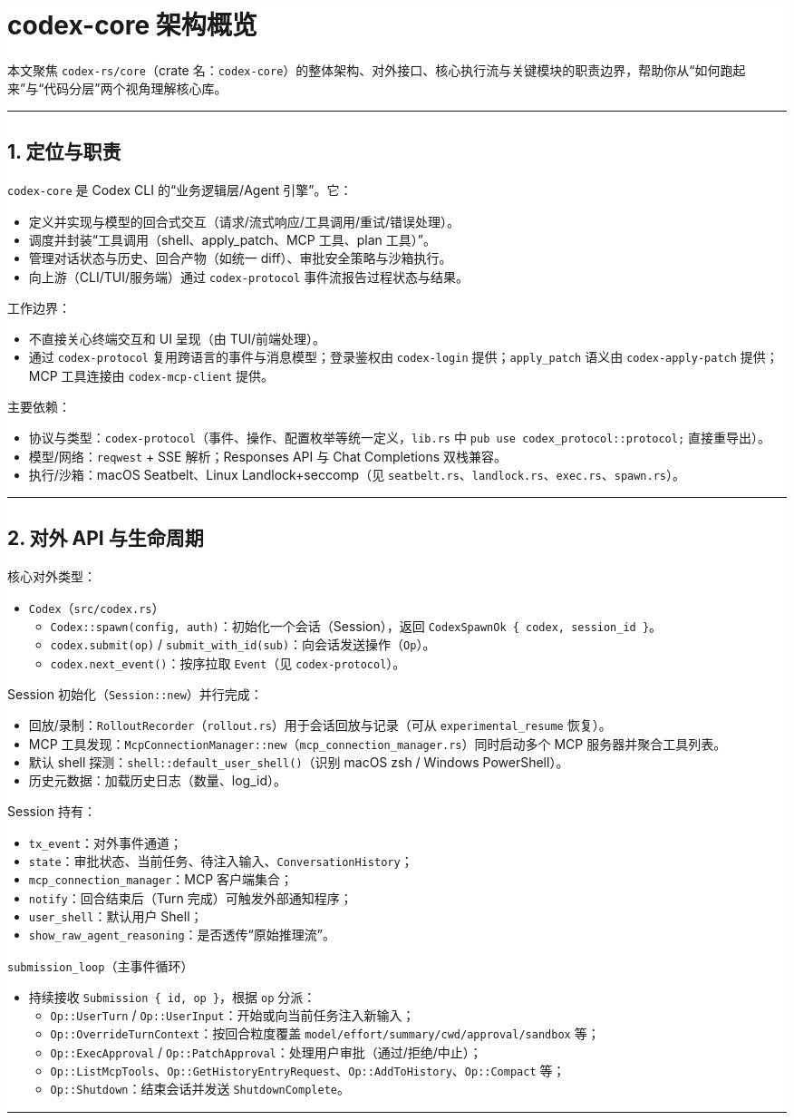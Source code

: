 # codex-core 架构概览

本文聚焦 `codex-rs/core`（crate 名：`codex-core`）的整体架构、对外接口、核心执行流与关键模块的职责边界，帮助你从“如何跑起来”与“代码分层”两个视角理解核心库。

---

## 1. 定位与职责

`codex-core` 是 Codex CLI 的“业务逻辑层/Agent 引擎”。它：
- 定义并实现与模型的回合式交互（请求/流式响应/工具调用/重试/错误处理）。
- 调度并封装“工具调用（shell、apply_patch、MCP 工具、plan 工具）”。
- 管理对话状态与历史、回合产物（如统一 diff）、审批安全策略与沙箱执行。
- 向上游（CLI/TUI/服务端）通过 `codex-protocol` 事件流报告过程状态与结果。

工作边界：
- 不直接关心终端交互和 UI 呈现（由 TUI/前端处理）。
- 通过 `codex-protocol` 复用跨语言的事件与消息模型；登录鉴权由 `codex-login` 提供；`apply_patch` 语义由 `codex-apply-patch` 提供；MCP 工具连接由 `codex-mcp-client` 提供。

主要依赖：
- 协议与类型：`codex-protocol`（事件、操作、配置枚举等统一定义，`lib.rs` 中 `pub use codex_protocol::protocol;` 直接重导出）。
- 模型/网络：`reqwest` + SSE 解析；Responses API 与 Chat Completions 双栈兼容。
- 执行/沙箱：macOS Seatbelt、Linux Landlock+seccomp（见 `seatbelt.rs`、`landlock.rs`、`exec.rs`、`spawn.rs`）。

---

## 2. 对外 API 与生命周期

核心对外类型：
- `Codex`（`src/codex.rs`）
  - `Codex::spawn(config, auth)`：初始化一个会话（Session），返回 `CodexSpawnOk { codex, session_id }`。
  - `codex.submit(op)` / `submit_with_id(sub)`：向会话发送操作（`Op`）。
  - `codex.next_event()`：按序拉取 `Event`（见 `codex-protocol`）。

Session 初始化（`Session::new`）并行完成：
- 回放/录制：`RolloutRecorder`（`rollout.rs`）用于会话回放与记录（可从 `experimental_resume` 恢复）。
- MCP 工具发现：`McpConnectionManager::new`（`mcp_connection_manager.rs`）同时启动多个 MCP 服务器并聚合工具列表。
- 默认 shell 探测：`shell::default_user_shell()`（识别 macOS zsh / Windows PowerShell）。
- 历史元数据：加载历史日志（数量、log_id）。

Session 持有：
- `tx_event`：对外事件通道；
- `state`：审批状态、当前任务、待注入输入、`ConversationHistory`；
- `mcp_connection_manager`：MCP 客户端集合；
- `notify`：回合结束后（Turn 完成）可触发外部通知程序；
- `user_shell`：默认用户 Shell；
- `show_raw_agent_reasoning`：是否透传“原始推理流”。

`submission_loop`（主事件循环）
- 持续接收 `Submission { id, op }`，根据 `op` 分派：
  - `Op::UserTurn` / `Op::UserInput`：开始或向当前任务注入新输入；
  - `Op::OverrideTurnContext`：按回合粒度覆盖 `model/effort/summary/cwd/approval/sandbox` 等；
  - `Op::ExecApproval` / `Op::PatchApproval`：处理用户审批（通过/拒绝/中止）；
  - `Op::ListMcpTools`、`Op::GetHistoryEntryRequest`、`Op::AddToHistory`、`Op::Compact` 等；
  - `Op::Shutdown`：结束会话并发送 `ShutdownComplete`。

---